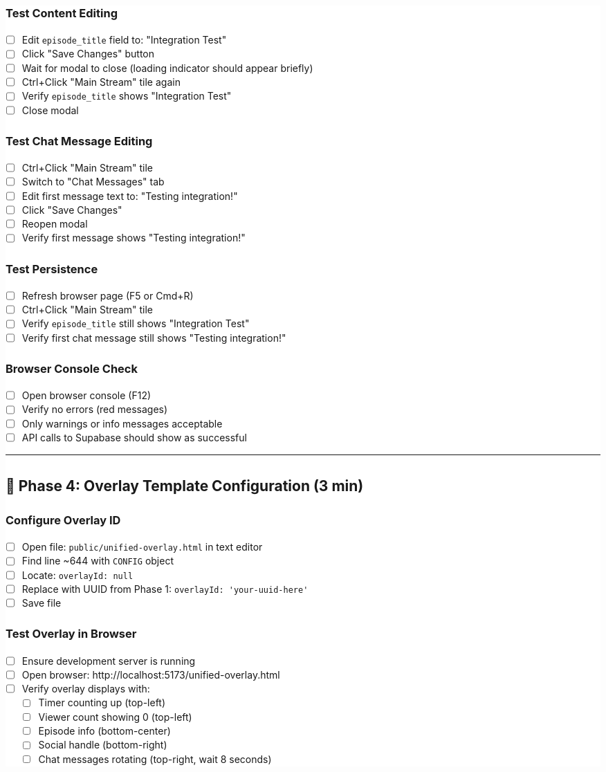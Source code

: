### Test Content Editing
- [ ] Edit `episode_title` field to: "Integration Test"
- [ ] Click "Save Changes" button
- [ ] Wait for modal to close (loading indicator should appear briefly)
- [ ] Ctrl+Click "Main Stream" tile again
- [ ] Verify `episode_title` shows "Integration Test"
- [ ] Close modal

### Test Chat Message Editing
- [ ] Ctrl+Click "Main Stream" tile
- [ ] Switch to "Chat Messages" tab
- [ ] Edit first message text to: "Testing integration!"
- [ ] Click "Save Changes"
- [ ] Reopen modal
- [ ] Verify first message shows "Testing integration!"

### Test Persistence
- [ ] Refresh browser page (F5 or Cmd+R)
- [ ] Ctrl+Click "Main Stream" tile
- [ ] Verify `episode_title` still shows "Integration Test"
- [ ] Verify first chat message still shows "Testing integration!"

### Browser Console Check
- [ ] Open browser console (F12)
- [ ] Verify no errors (red messages)
- [ ] Only warnings or info messages acceptable
- [ ] API calls to Supabase should show as successful

---

## 🎨 Phase 4: Overlay Template Configuration (3 min)

### Configure Overlay ID
- [ ] Open file: `public/unified-overlay.html` in text editor
- [ ] Find line ~644 with `CONFIG` object
- [ ] Locate: `overlayId: null`
- [ ] Replace with UUID from Phase 1: `overlayId: 'your-uuid-here'`
- [ ] Save file

### Test Overlay in Browser
- [ ] Ensure development server is running
- [ ] Open browser: http://localhost:5173/unified-overlay.html
- [ ] Verify overlay displays with:
  - [ ] Timer counting up (top-left)
  - [ ] Viewer count showing 0 (top-left)
  - [ ] Episode info (bottom-center)
  - [ ] Social handle (bottom-right)
  - [ ] Chat messages rotating (top-right, wait 8 seconds)
